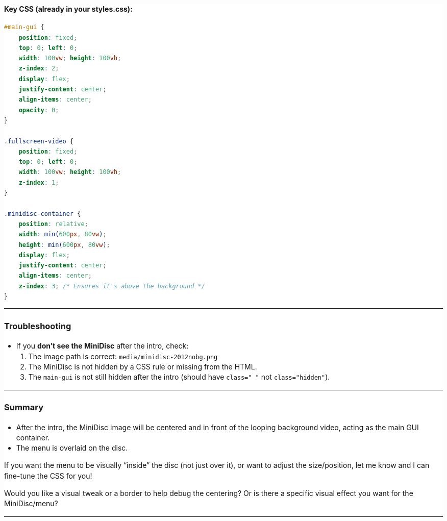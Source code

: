 **Key CSS (already in your styles.css):**
```css
#main-gui {
    position: fixed;
    top: 0; left: 0;
    width: 100vw; height: 100vh;
    z-index: 2;
    display: flex;
    justify-content: center;
    align-items: center;
    opacity: 0;
}

.fullscreen-video {
    position: fixed;
    top: 0; left: 0;
    width: 100vw; height: 100vh;
    z-index: 1;
}

.minidisc-container {
    position: relative;
    width: min(600px, 80vw);
    height: min(600px, 80vw);
    display: flex;
    justify-content: center;
    align-items: center;
    z-index: 3; /* Ensures it's above the background */
}
```

---

### Troubleshooting

- If you **don’t see the MiniDisc** after the intro, check:
  1. The image path is correct: `media/minidisc-2012nobg.png`
  2. The MiniDisc is not hidden by a CSS rule or missing from the HTML.
  3. The `main-gui` is not still hidden after the intro (should have `class=" "` not `class="hidden"`).

---

### Summary

- After the intro, the MiniDisc image will be centered and in front of the looping background video, acting as the main GUI container.
- The menu is overlaid on the disc.

If you want the menu to be visually “inside” the disc (not just over it), or want to adjust the size/position, let me know and I can fine-tune the CSS for you!

Would you like a visual tweak or a border to help debug the centering? Or is there a specific visual effect you want for the MiniDisc/menu?

---